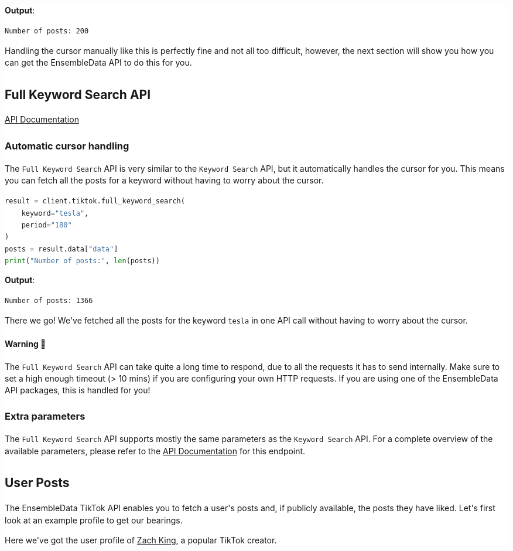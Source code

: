 **Output**:
```bash
Number of posts: 200
```

Handling the cursor manually like this is perfectly fine and not all too difficult, however, the next section will show you how you can get the EnsembleData API to do this for you.

## Full Keyword Search API

[API Documentation](https://ensembledata.com/apis/docs#tag/Tiktok/operation/tiktok_full_hashtag_search)

### Automatic cursor handling

The `Full Keyword Search` API is very similar to the `Keyword Search` API, but it automatically handles the cursor for you. This means you can fetch all the posts for a keyword without having to worry about the cursor.

```python
result = client.tiktok.full_keyword_search(
    keyword="tesla", 
    period="180"
)
posts = result.data["data"]
print("Number of posts:", len(posts))
```

**Output**:

```bash
Number of posts: 1366
```

There we go! We've fetched all the posts for the keyword `tesla` in one API call without having to worry about the cursor.

#### Warning 🚨

The `Full Keyword Search` API can take quite a long time to respond, due to all the requests it has to send internally. Make sure to set a high enough timeout (> 10 mins) if you are configuring your own HTTP requests. If you are using one of the EnsembleData API packages, this is handled for you!

### Extra parameters

The `Full Keyword Search` API supports mostly the same parameters as the `Keyword Search` API. For a complete overview of the available parameters, please refer to the [API Documentation](https://ensembledata.com/apis/docs#tag/Tiktok/operation/tiktok_full_keyword_search) for this endpoint.


## User Posts

The EnsembleData TikTok API enables you to fetch a user's posts and, if publicly available, the posts they have liked. Let's first look at an example profile to get our bearings. 

Here we've got the user profile of [Zach King](https://www.tiktok.com/@zachking), a popular TikTok creator.
